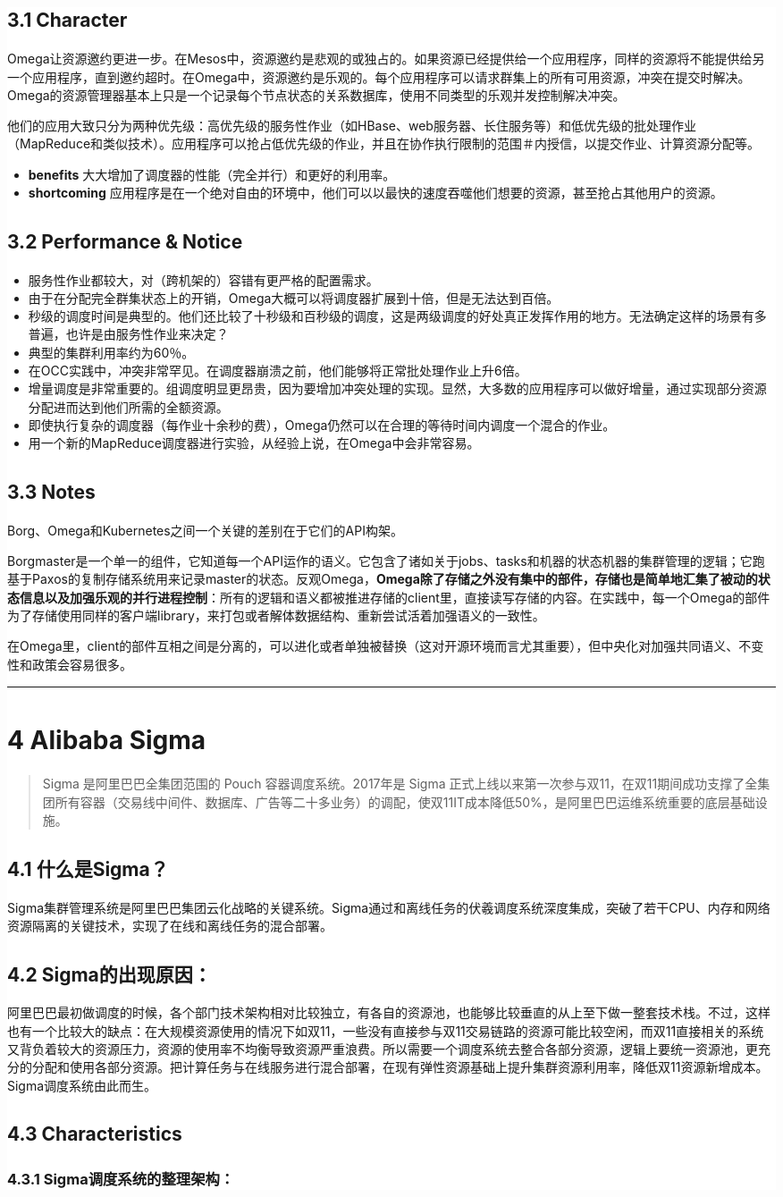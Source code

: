 ## 3.1 Character
Omega让资源邀约更进一步。在Mesos中，资源邀约是悲观的或独占的。如果资源已经提供给一个应用程序，同样的资源将不能提供给另一个应用程序，直到邀约超时。在Omega中，资源邀约是乐观的。每个应用程序可以请求群集上的所有可用资源，冲突在提交时解决。Omega的资源管理器基本上只是一个记录每个节点状态的关系数据库，使用不同类型的乐观并发控制解决冲突。

他们的应用大致只分为两种优先级：高优先级的服务性作业（如HBase、web服务器、长住服务等）和低优先级的批处理作业（MapReduce和类似技术）。应用程序可以抢占低优先级的作业，并且在协作执行限制的范围＃内授信，以提交作业、计算资源分配等。

* **benefits** 大大增加了调度器的性能（完全并行）和更好的利用率。
* **shortcoming** 应用程序是在一个绝对自由的环境中，他们可以以最快的速度吞噬他们想要的资源，甚至抢占其他用户的资源。

## 3.2 Performance & Notice
* 服务性作业都较大，对（跨机架的）容错有更严格的配置需求。
* 由于在分配完全群集状态上的开销，Omega大概可以将调度器扩展到十倍，但是无法达到百倍。
* 秒级的调度时间是典型的。他们还比较了十秒级和百秒级的调度，这是两级调度的好处真正发挥作用的地方。无法确定这样的场景有多普遍，也许是由服务性作业来决定？
* 典型的集群利用率约为60％。
* 在OCC实践中，冲突非常罕见。在调度器崩溃之前，他们能够将正常批处理作业上升6倍。
* 增量调度是非常重要的。组调度明显更昂贵，因为要增加冲突处理的实现。显然，大多数的应用程序可以做好增量，通过实现部分资源分配进而达到他们所需的全额资源。
* 即使执行复杂的调度器（每作业十余秒的费），Omega仍然可以在合理的等待时间内调度一个混合的作业。
* 用一个新的MapReduce调度器进行实验，从经验上说，在Omega中会非常容易。

## 3.3 Notes
Borg、Omega和Kubernetes之间一个关键的差别在于它们的API构架。

Borgmaster是一个单一的组件，它知道每一个API运作的语义。它包含了诸如关于jobs、tasks和机器的状态机器的集群管理的逻辑；它跑基于Paxos的复制存储系统用来记录master的状态。反观Omega，**Omega除了存储之外没有集中的部件，存储也是简单地汇集了被动的状态信息以及加强乐观的并行进程控制**：所有的逻辑和语义都被推进存储的client里，直接读写存储的内容。在实践中，每一个Omega的部件为了存储使用同样的客户端library，来打包或者解体数据结构、重新尝试活着加强语义的一致性。

在Omega里，client的部件互相之间是分离的，可以进化或者单独被替换（这对开源环境而言尤其重要），但中央化对加强共同语义、不变性和政策会容易很多。

---- 

# 4 Alibaba Sigma
> Sigma 是阿⾥巴巴全集团范围的 Pouch 容器调度系统。2017年是 Sigma 正式上线以来第⼀次参与双11，在双11期间成功⽀撑了全集团所有容器（交易线中间件、数据库、⼴告等⼆⼗多业务）的调配，使双11IT成本降低50%，是阿⾥巴巴运维系统重要的底层基础设施。
> 

## 4.1 什么是Sigma？
Sigma集群管理系统是阿里巴巴集团云化战略的关键系统。Sigma通过和离线任务的伏羲调度系统深度集成，突破了若干CPU、内存和网络资源隔离的关键技术，实现了在线和离线任务的混合部署。

## 4.2 Sigma的出现原因：
阿里巴巴最初做调度的时候，各个部门技术架构相对比较独立，有各自的资源池，也能够比较垂直的从上至下做一整套技术栈。不过，这样也有一个比较大的缺点：在大规模资源使用的情况下如双11，一些没有直接参与双11交易链路的资源可能比较空闲，而双11直接相关的系统又背负着较大的资源压力，资源的使用率不均衡导致资源严重浪费。所以需要一个调度系统去整合各部分资源，逻辑上要统一资源池，更充分的分配和使用各部分资源。把计算任务与在线服务进行混合部署，在现有弹性资源基础上提升集群资源利用率，降低双11资源新增成本。Sigma调度系统由此而生。

## 4.3 Characteristics

### 4.3.1 Sigma调度系统的整理架构：
